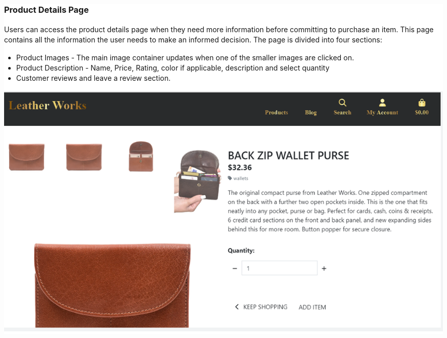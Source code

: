 ### **Product Details Page**

Users can access the product details page when they need more information before committing to purchase an item. This page contains all the information the user needs to make an informed decision. The page is divided into four sections:

* Product Images - The main image container updates when one of the smaller images are clicked on.
* Product Description - Name, Price, Rating, color if applicable, description and select quantity
* Customer reviews and leave a review section.

![Product Details Page](media/product-detail-lg.png)

